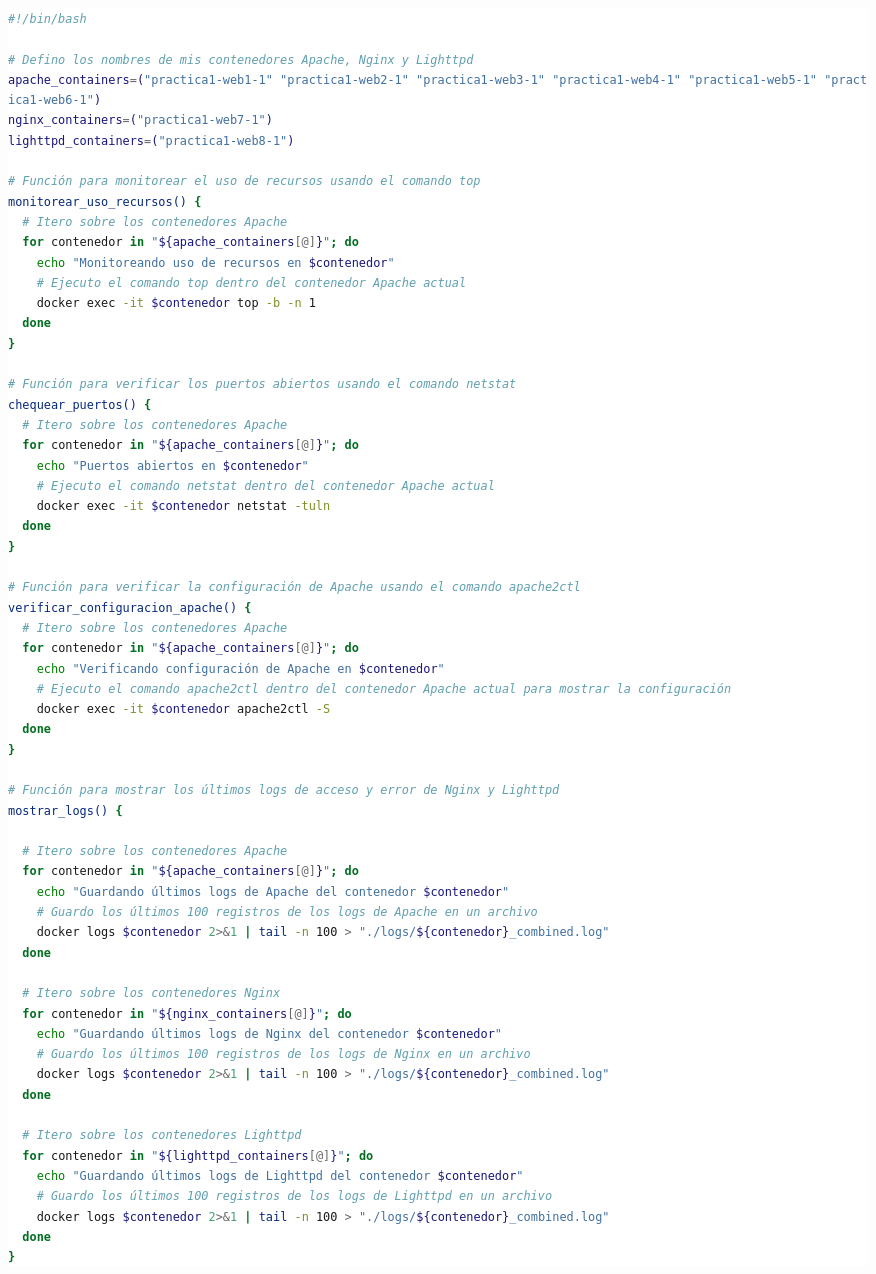 ```sh
#!/bin/bash

# Defino los nombres de mis contenedores Apache, Nginx y Lighttpd
apache_containers=("practica1-web1-1" "practica1-web2-1" "practica1-web3-1" "practica1-web4-1" "practica1-web5-1" "practica1-web6-1")
nginx_containers=("practica1-web7-1")
lighttpd_containers=("practica1-web8-1")

# Función para monitorear el uso de recursos usando el comando top
monitorear_uso_recursos() {
  # Itero sobre los contenedores Apache
  for contenedor in "${apache_containers[@]}"; do
    echo "Monitoreando uso de recursos en $contenedor"
    # Ejecuto el comando top dentro del contenedor Apache actual
    docker exec -it $contenedor top -b -n 1
  done
}

# Función para verificar los puertos abiertos usando el comando netstat
chequear_puertos() {
  # Itero sobre los contenedores Apache
  for contenedor in "${apache_containers[@]}"; do
    echo "Puertos abiertos en $contenedor"
    # Ejecuto el comando netstat dentro del contenedor Apache actual
    docker exec -it $contenedor netstat -tuln
  done
}

# Función para verificar la configuración de Apache usando el comando apache2ctl
verificar_configuracion_apache() {
  # Itero sobre los contenedores Apache
  for contenedor in "${apache_containers[@]}"; do
    echo "Verificando configuración de Apache en $contenedor"
    # Ejecuto el comando apache2ctl dentro del contenedor Apache actual para mostrar la configuración
    docker exec -it $contenedor apache2ctl -S
  done
}

# Función para mostrar los últimos logs de acceso y error de Nginx y Lighttpd
mostrar_logs() {

  # Itero sobre los contenedores Apache
  for contenedor in "${apache_containers[@]}"; do
    echo "Guardando últimos logs de Apache del contenedor $contenedor"
    # Guardo los últimos 100 registros de los logs de Apache en un archivo
    docker logs $contenedor 2>&1 | tail -n 100 > "./logs/${contenedor}_combined.log"
  done

  # Itero sobre los contenedores Nginx
  for contenedor in "${nginx_containers[@]}"; do
    echo "Guardando últimos logs de Nginx del contenedor $contenedor"
    # Guardo los últimos 100 registros de los logs de Nginx en un archivo
    docker logs $contenedor 2>&1 | tail -n 100 > "./logs/${contenedor}_combined.log"
  done

  # Itero sobre los contenedores Lighttpd
  for contenedor in "${lighttpd_containers[@]}"; do
    echo "Guardando últimos logs de Lighttpd del contenedor $contenedor"
    # Guardo los últimos 100 registros de los logs de Lighttpd en un archivo
    docker logs $contenedor 2>&1 | tail -n 100 > "./logs/${contenedor}_combined.log"
  done
}
```